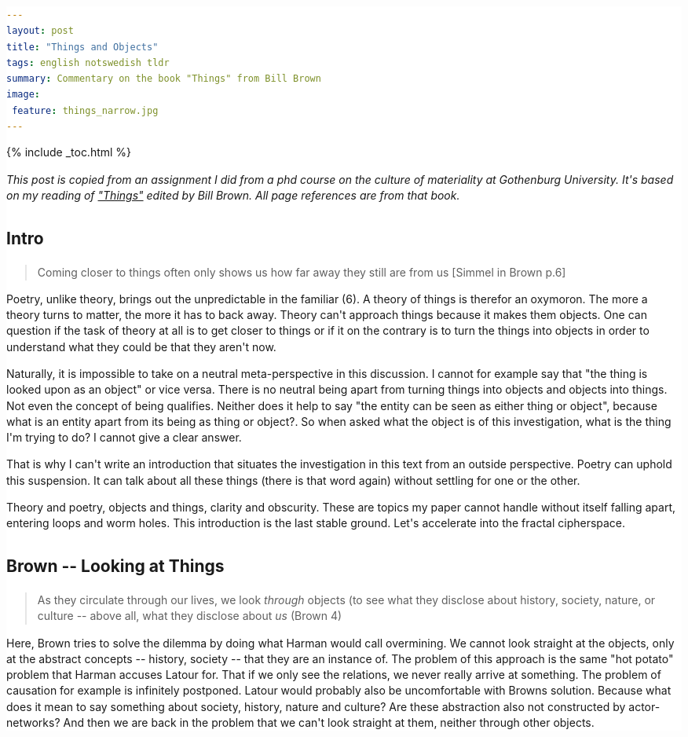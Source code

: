 ```yaml
---
layout: post
title: "Things and Objects"
tags: english notswedish tldr
summary: Commentary on the book "Things" from Bill Brown
image:
 feature: things_narrow.jpg
---
```


{% include _toc.html %}

*This post is copied from  an assignment I did from a phd course on the culture of materiality at Gothenburg University. It's based on my reading of ["Things"](http://books.google.se/books?id=aXnFQgAACAAJ) edited by Bill Brown. All page references are from that book.*

## Intro
> Coming closer to things often only shows us how far away they still are from us
[Simmel in Brown p.6]

Poetry, unlike theory, brings out the unpredictable in the familiar (6). A theory of things is therefor an oxymoron. The more a theory turns to matter, the more it has to back away. Theory can't approach things because it makes them objects. One can question if the task of theory at all is to get closer to things or if it on the contrary is to turn the things into objects in order to understand what they could be that they aren't now.

Naturally, it is impossible to take on a neutral meta-perspective in this discussion. I cannot for example say that "the thing is looked upon as an object" or vice versa. There is no neutral being apart from turning things into objects and objects into things. Not even the concept of being qualifies. Neither does it help to say "the entity can be seen as either thing or object", because what is an entity apart from its being as thing or object?. So when asked what the object is of this investigation, what is the thing I'm trying to do? I cannot give a clear answer.

That is why I can't write an introduction that situates the investigation in this text from an outside perspective. Poetry can uphold this suspension. It can talk about all these things (there is that word again) without settling for one or the other.

Theory and poetry, objects and things, clarity and obscurity. These are topics my paper cannot handle without itself falling apart, entering loops and worm holes. This introduction is the last stable ground. Let's accelerate into the fractal cipherspace.


## Brown -- Looking at Things

> As they circulate through our lives, we look *through* objects (to see what they disclose about history, society, nature, or culture -- above all, what they disclose about *us*
(Brown 4)

Here, Brown tries to solve the dilemma by doing what Harman would call overmining. We cannot look straight at the objects, only at the abstract concepts -- history, society -- that they are an instance of. The problem of this approach is the same "hot potato" problem that Harman accuses Latour for. That if we only see the relations, we never really arrive at something. The problem of causation for example is infinitely postponed. Latour would probably also be uncomfortable with Browns solution. Because what does it mean to say something about society, history, nature and culture? Are these abstraction also not constructed by actor-networks? And then we are back in the problem that we can't look straight at them, neither through other objects. 
